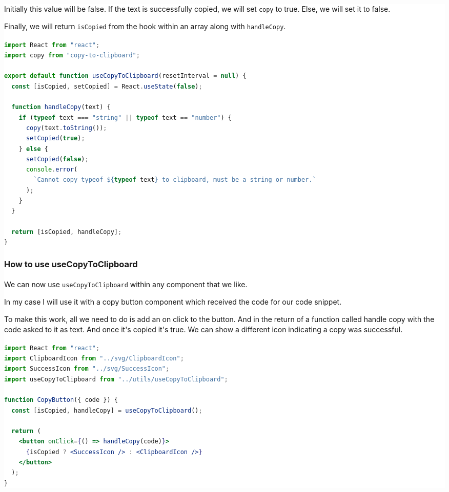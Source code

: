 Initially this value will be false. If the text is successfully copied, we will set `copy` to true. Else, we will set it to false.

Finally, we will return `isCopied` from the hook within an array along with `handleCopy`.

```jsx
import React from "react";
import copy from "copy-to-clipboard";

export default function useCopyToClipboard(resetInterval = null) {
  const [isCopied, setCopied] = React.useState(false);

  function handleCopy(text) {
    if (typeof text === "string" || typeof text == "number") {
      copy(text.toString());
      setCopied(true);
    } else {
      setCopied(false);
      console.error(
        `Cannot copy typeof ${typeof text} to clipboard, must be a string or number.`
      );
    }
  }

  return [isCopied, handleCopy];
}

```

### How to use useCopyToClipboard

We can now use `useCopyToClipboard` within any component that we like.

In my case I will use it with a copy button component which received the code for our code snippet.

To make this work, all we need to do is add an on click to the button. And in the return of a function called handle copy with the code asked to it as text. And once it's copied it's true. We can show a different icon indicating a copy was successful.

```jsx
import React from "react";
import ClipboardIcon from "../svg/ClipboardIcon";
import SuccessIcon from "../svg/SuccessIcon";
import useCopyToClipboard from "../utils/useCopyToClipboard";

function CopyButton({ code }) {
  const [isCopied, handleCopy] = useCopyToClipboard();

  return (
    <button onClick={() => handleCopy(code)}>
      {isCopied ? <SuccessIcon /> : <ClipboardIcon />}
    </button>
  );
}

```

